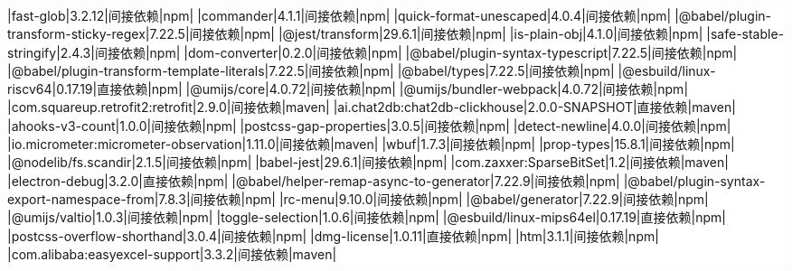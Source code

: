 |fast-glob|3.2.12|间接依赖|npm|
|commander|4.1.1|间接依赖|npm|
|quick-format-unescaped|4.0.4|间接依赖|npm|
|@babel/plugin-transform-sticky-regex|7.22.5|间接依赖|npm|
|@jest/transform|29.6.1|间接依赖|npm|
|is-plain-obj|4.1.0|间接依赖|npm|
|safe-stable-stringify|2.4.3|间接依赖|npm|
|dom-converter|0.2.0|间接依赖|npm|
|@babel/plugin-syntax-typescript|7.22.5|间接依赖|npm|
|@babel/plugin-transform-template-literals|7.22.5|间接依赖|npm|
|@babel/types|7.22.5|间接依赖|npm|
|@esbuild/linux-riscv64|0.17.19|直接依赖|npm|
|@umijs/core|4.0.72|间接依赖|npm|
|@umijs/bundler-webpack|4.0.72|间接依赖|npm|
|com.squareup.retrofit2:retrofit|2.9.0|间接依赖|maven|
|ai.chat2db:chat2db-clickhouse|2.0.0-SNAPSHOT|直接依赖|maven|
|ahooks-v3-count|1.0.0|间接依赖|npm|
|postcss-gap-properties|3.0.5|间接依赖|npm|
|detect-newline|4.0.0|间接依赖|npm|
|io.micrometer:micrometer-observation|1.11.0|间接依赖|maven|
|wbuf|1.7.3|间接依赖|npm|
|prop-types|15.8.1|间接依赖|npm|
|@nodelib/fs.scandir|2.1.5|间接依赖|npm|
|babel-jest|29.6.1|间接依赖|npm|
|com.zaxxer:SparseBitSet|1.2|间接依赖|maven|
|electron-debug|3.2.0|直接依赖|npm|
|@babel/helper-remap-async-to-generator|7.22.9|间接依赖|npm|
|@babel/plugin-syntax-export-namespace-from|7.8.3|间接依赖|npm|
|rc-menu|9.10.0|间接依赖|npm|
|@babel/generator|7.22.9|间接依赖|npm|
|@umijs/valtio|1.0.3|间接依赖|npm|
|toggle-selection|1.0.6|间接依赖|npm|
|@esbuild/linux-mips64el|0.17.19|直接依赖|npm|
|postcss-overflow-shorthand|3.0.4|间接依赖|npm|
|dmg-license|1.0.11|直接依赖|npm|
|htm|3.1.1|间接依赖|npm|
|com.alibaba:easyexcel-support|3.3.2|间接依赖|maven|